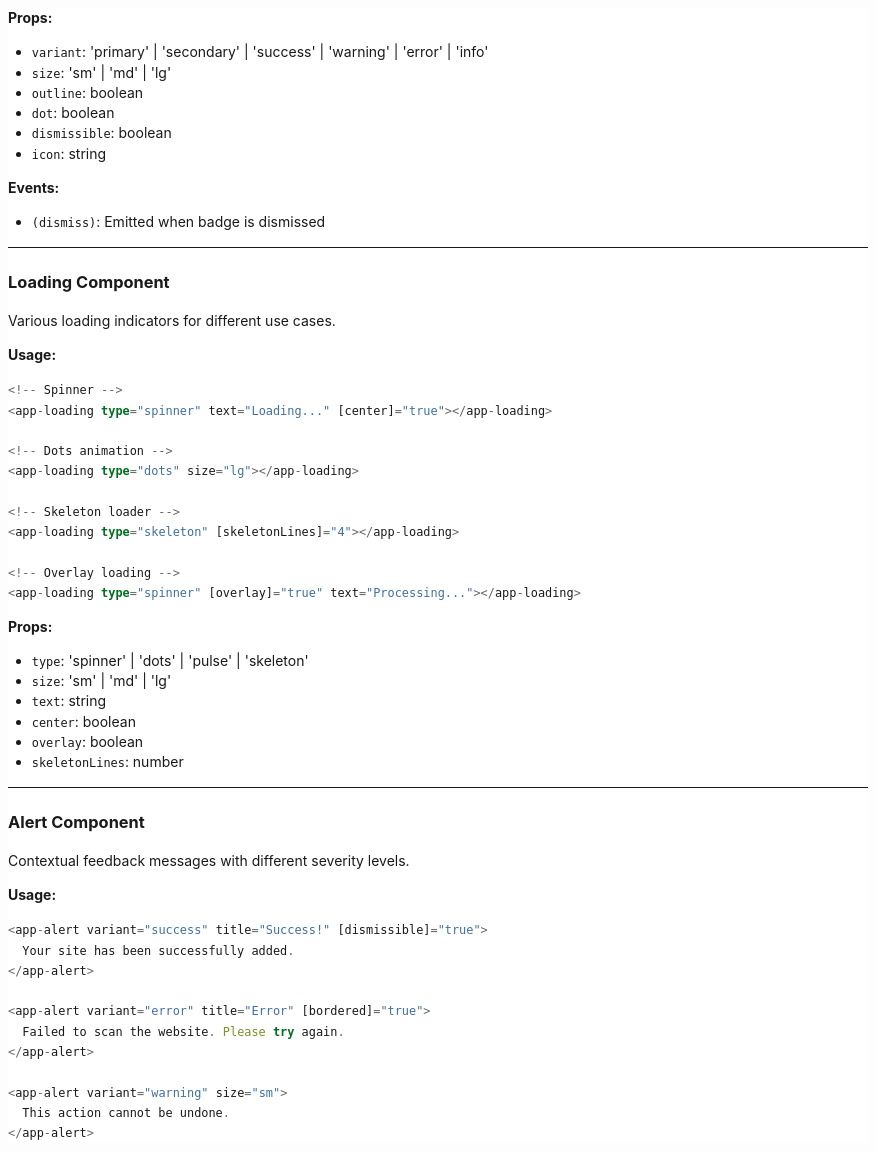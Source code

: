 **Props:**
- `variant`: 'primary' | 'secondary' | 'success' | 'warning' | 'error' | 'info'
- `size`: 'sm' | 'md' | 'lg'
- `outline`: boolean
- `dot`: boolean
- `dismissible`: boolean
- `icon`: string

**Events:**
- `(dismiss)`: Emitted when badge is dismissed

---

### Loading Component
Various loading indicators for different use cases.

**Usage:**
```typescript
<!-- Spinner -->
<app-loading type="spinner" text="Loading..." [center]="true"></app-loading>

<!-- Dots animation -->
<app-loading type="dots" size="lg"></app-loading>

<!-- Skeleton loader -->
<app-loading type="skeleton" [skeletonLines]="4"></app-loading>

<!-- Overlay loading -->
<app-loading type="spinner" [overlay]="true" text="Processing..."></app-loading>
```

**Props:**
- `type`: 'spinner' | 'dots' | 'pulse' | 'skeleton'
- `size`: 'sm' | 'md' | 'lg'
- `text`: string
- `center`: boolean
- `overlay`: boolean
- `skeletonLines`: number

---

### Alert Component
Contextual feedback messages with different severity levels.

**Usage:**
```typescript
<app-alert variant="success" title="Success!" [dismissible]="true">
  Your site has been successfully added.
</app-alert>

<app-alert variant="error" title="Error" [bordered]="true">
  Failed to scan the website. Please try again.
</app-alert>

<app-alert variant="warning" size="sm">
  This action cannot be undone.
</app-alert>
```
